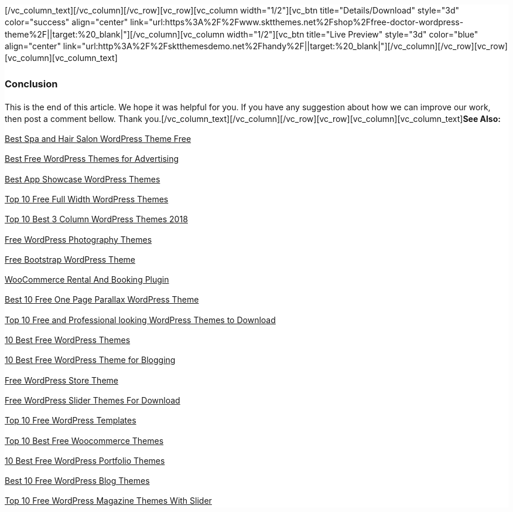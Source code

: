 \[/vc\_column\_text\]\[/vc\_column\]\[/vc\_row\]\[vc\_row\]\[vc\_column width="1/2"\]\[vc\_btn title="Details/Download" style="3d" color="success" align="center" link="url:https%3A%2F%2Fwww.sktthemes.net%2Fshop%2Ffree-doctor-wordpress-theme%2F||target:%20\_blank|"\]\[/vc\_column\]\[vc\_column width="1/2"\]\[vc\_btn title="Live Preview" style="3d" color="blue" align="center" link="url:http%3A%2F%2Fsktthemesdemo.net%2Fhandy%2F||target:%20\_blank|"\]\[/vc\_column\]\[/vc\_row\]\[vc\_row\]\[vc\_column\]\[vc\_column\_text\]

### **Conclusion**

This is the end of this article. We hope it was helpful for you. If you have any suggestion about how we can improve our work, then post a comment bellow. Thank you.\[/vc\_column\_text\]\[/vc\_column\]\[/vc\_row\]\[vc\_row\]\[vc\_column\]\[vc\_column\_text\]**See Also:**

[Best Spa and Hair Salon WordPress Theme Free](https://redq.io/blog/best-spa-hair-salon-wordpress-theme-free/)

[Best Free WordPress Themes for Advertising](https://redq.io/blog/best-free-wordpress-themes-advertising/)

[Best App Showcase WordPress Themes](https://redq.io/blog/best-app-showcase-wordpress-themes/)

[Top 10 Free Full Width WordPress Themes](https://redq.io/blog/top-10-free-full-width-wordpress-themes/)

[Top 10 Best 3 Column WordPress Themes 2018](https://redq.io/blog/top-10-best-3-column-wordpress-themes/)

[Free WordPress Photography Themes](https://redq.io/blog/wordpress-photography-themes-free/)

[Free Bootstrap WordPress Theme](https://redq.io/blog/bootstrap-wordpress-theme-free/)

[WooCommerce Rental And Booking Plugin](https://redq.io/blog/woocommerce-booking-plugin/)

[Best 10 Free One Page Parallax WordPress Theme](https://redq.io/blog/best-10-free-one-page-parallax-wordpress-theme/)

[Top 10 Free and Professional looking WordPress Themes to Download](https://redq.io/blog/free-professional-wordpress-themes/)

[10 Best Free WordPress Themes](https://redq.io/blog/best-free-wordpress-themes/)

[10 Best Free WordPress Theme for Blogging](https://redq.io/blog/10-best-free-wordpress-theme-blogging/)

[Free WordPress Store Theme](https://redq.io/blog/free-wordpress-store-theme/)

[Free WordPress Slider Themes For Download](https://redq.io/blog/wordpress-slider-themes-free-download/)

[Top 10 Free WordPress Templates](https://redq.io/blog/wordpress-templates-free/)

[Top 10 Best Free Woocommerce Themes](https://redq.io/blog/free-woocommerce-themes/)

[10 Best Free WordPress Portfolio Themes](https://redq.io/blog/free-wordpress-portfolio-themes/)

[Best 10 Free WordPress Blog Themes](https://redq.io/blog/free-wordpress-blog-themes/)

[Top 10 Free WordPress Magazine Themes With Slider](https://redq.io/blog/free-wordpress-magazine-themes-with-slider/)
